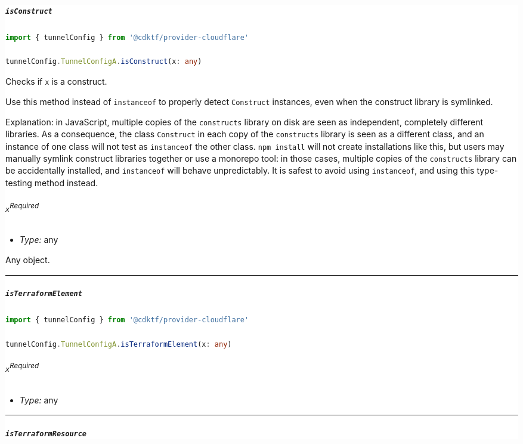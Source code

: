 ##### `isConstruct` <a name="isConstruct" id="@cdktf/provider-cloudflare.tunnelConfig.TunnelConfigA.isConstruct"></a>

```typescript
import { tunnelConfig } from '@cdktf/provider-cloudflare'

tunnelConfig.TunnelConfigA.isConstruct(x: any)
```

Checks if `x` is a construct.

Use this method instead of `instanceof` to properly detect `Construct`
instances, even when the construct library is symlinked.

Explanation: in JavaScript, multiple copies of the `constructs` library on
disk are seen as independent, completely different libraries. As a
consequence, the class `Construct` in each copy of the `constructs` library
is seen as a different class, and an instance of one class will not test as
`instanceof` the other class. `npm install` will not create installations
like this, but users may manually symlink construct libraries together or
use a monorepo tool: in those cases, multiple copies of the `constructs`
library can be accidentally installed, and `instanceof` will behave
unpredictably. It is safest to avoid using `instanceof`, and using
this type-testing method instead.

###### `x`<sup>Required</sup> <a name="x" id="@cdktf/provider-cloudflare.tunnelConfig.TunnelConfigA.isConstruct.parameter.x"></a>

- *Type:* any

Any object.

---

##### `isTerraformElement` <a name="isTerraformElement" id="@cdktf/provider-cloudflare.tunnelConfig.TunnelConfigA.isTerraformElement"></a>

```typescript
import { tunnelConfig } from '@cdktf/provider-cloudflare'

tunnelConfig.TunnelConfigA.isTerraformElement(x: any)
```

###### `x`<sup>Required</sup> <a name="x" id="@cdktf/provider-cloudflare.tunnelConfig.TunnelConfigA.isTerraformElement.parameter.x"></a>

- *Type:* any

---

##### `isTerraformResource` <a name="isTerraformResource" id="@cdktf/provider-cloudflare.tunnelConfig.TunnelConfigA.isTerraformResource"></a>
